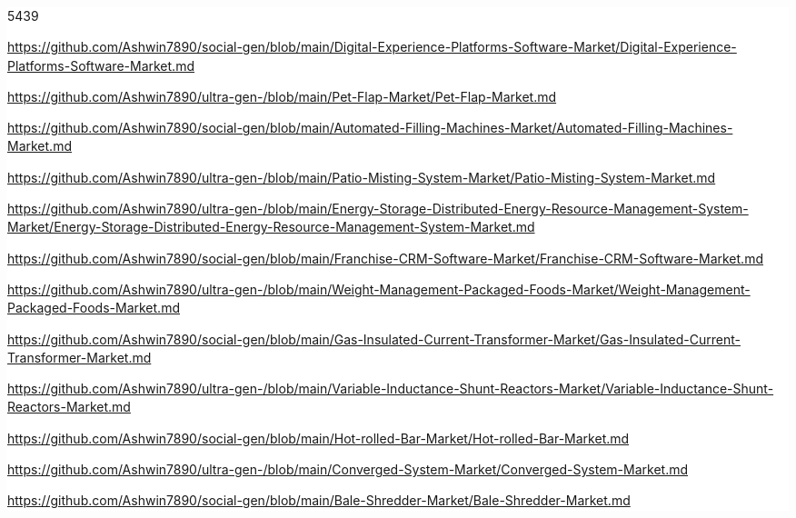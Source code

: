 5439</p><p><a href="https://github.com/Ashwin7890/social-gen/blob/main/Digital-Experience-Platforms-Software-Market/Digital-Experience-Platforms-Software-Market.md">https://github.com/Ashwin7890/social-gen/blob/main/Digital-Experience-Platforms-Software-Market/Digital-Experience-Platforms-Software-Market.md</a></p><p><a href="https://github.com/Ashwin7890/ultra-gen-/blob/main/Pet-Flap-Market/Pet-Flap-Market.md">https://github.com/Ashwin7890/ultra-gen-/blob/main/Pet-Flap-Market/Pet-Flap-Market.md</a></p><p><a href="https://github.com/Ashwin7890/social-gen/blob/main/Automated-Filling-Machines-Market/Automated-Filling-Machines-Market.md">https://github.com/Ashwin7890/social-gen/blob/main/Automated-Filling-Machines-Market/Automated-Filling-Machines-Market.md</a></p><p><a href="https://github.com/Ashwin7890/ultra-gen-/blob/main/Patio-Misting-System-Market/Patio-Misting-System-Market.md">https://github.com/Ashwin7890/ultra-gen-/blob/main/Patio-Misting-System-Market/Patio-Misting-System-Market.md</a></p><p><a href="https://github.com/Ashwin7890/ultra-gen-/blob/main/Energy-Storage-Distributed-Energy-Resource-Management-System-Market/Energy-Storage-Distributed-Energy-Resource-Management-System-Market.md">https://github.com/Ashwin7890/ultra-gen-/blob/main/Energy-Storage-Distributed-Energy-Resource-Management-System-Market/Energy-Storage-Distributed-Energy-Resource-Management-System-Market.md</a></p><p><a href="https://github.com/Ashwin7890/social-gen/blob/main/Franchise-CRM-Software-Market/Franchise-CRM-Software-Market.md">https://github.com/Ashwin7890/social-gen/blob/main/Franchise-CRM-Software-Market/Franchise-CRM-Software-Market.md</a></p><p><a href="https://github.com/Ashwin7890/ultra-gen-/blob/main/Weight-Management-Packaged-Foods-Market/Weight-Management-Packaged-Foods-Market.md">https://github.com/Ashwin7890/ultra-gen-/blob/main/Weight-Management-Packaged-Foods-Market/Weight-Management-Packaged-Foods-Market.md</a></p><p><a href="https://github.com/Ashwin7890/social-gen/blob/main/Gas-Insulated-Current-Transformer-Market/Gas-Insulated-Current-Transformer-Market.md">https://github.com/Ashwin7890/social-gen/blob/main/Gas-Insulated-Current-Transformer-Market/Gas-Insulated-Current-Transformer-Market.md</a></p><p><a href="https://github.com/Ashwin7890/ultra-gen-/blob/main/Variable-Inductance-Shunt-Reactors-Market/Variable-Inductance-Shunt-Reactors-Market.md">https://github.com/Ashwin7890/ultra-gen-/blob/main/Variable-Inductance-Shunt-Reactors-Market/Variable-Inductance-Shunt-Reactors-Market.md</a></p><p><a href="https://github.com/Ashwin7890/social-gen/blob/main/Hot-rolled-Bar-Market/Hot-rolled-Bar-Market.md">https://github.com/Ashwin7890/social-gen/blob/main/Hot-rolled-Bar-Market/Hot-rolled-Bar-Market.md</a></p><p><a href="https://github.com/Ashwin7890/ultra-gen-/blob/main/Converged-System-Market/Converged-System-Market.md">https://github.com/Ashwin7890/ultra-gen-/blob/main/Converged-System-Market/Converged-System-Market.md</a></p><p><a href="https://github.com/Ashwin7890/social-gen/blob/main/Bale-Shredder-Market/Bale-Shredder-Market.md">https://github.com/Ashwin7890/social-gen/blob/main/Bale-Shredder-Market/Bale-Shredder-Market.md</a></p>
